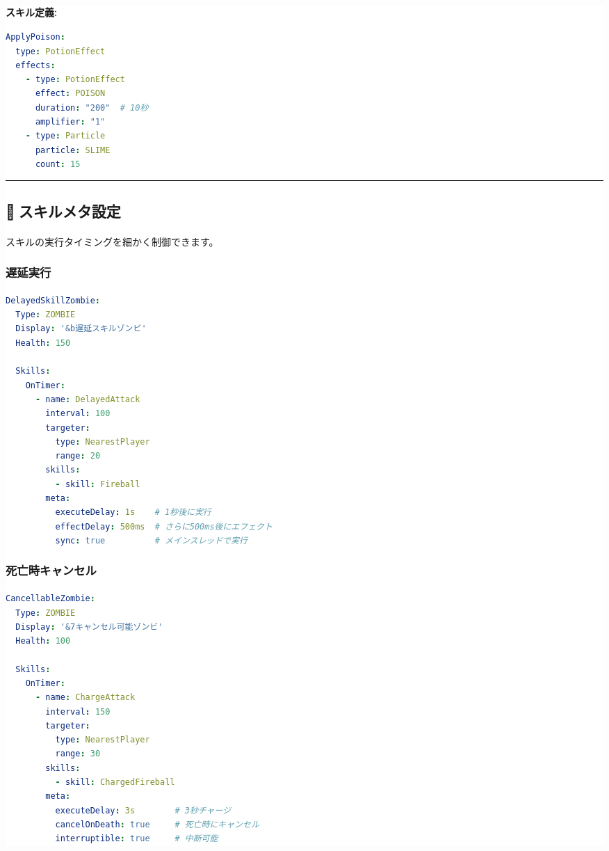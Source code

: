 
**スキル定義**:
```yaml
ApplyPoison:
  type: PotionEffect
  effects:
    - type: PotionEffect
      effect: POISON
      duration: "200"  # 10秒
      amplifier: "1"
    - type: Particle
      particle: SLIME
      count: 15
```

---

## 🎯 スキルメタ設定

スキルの実行タイミングを細かく制御できます。

### 遅延実行

```yaml
DelayedSkillZombie:
  Type: ZOMBIE
  Display: '&b遅延スキルゾンビ'
  Health: 150

  Skills:
    OnTimer:
      - name: DelayedAttack
        interval: 100
        targeter:
          type: NearestPlayer
          range: 20
        skills:
          - skill: Fireball
        meta:
          executeDelay: 1s    # 1秒後に実行
          effectDelay: 500ms  # さらに500ms後にエフェクト
          sync: true          # メインスレッドで実行
```

### 死亡時キャンセル

```yaml
CancellableZombie:
  Type: ZOMBIE
  Display: '&7キャンセル可能ゾンビ'
  Health: 100

  Skills:
    OnTimer:
      - name: ChargeAttack
        interval: 150
        targeter:
          type: NearestPlayer
          range: 30
        skills:
          - skill: ChargedFireball
        meta:
          executeDelay: 3s        # 3秒チャージ
          cancelOnDeath: true     # 死亡時にキャンセル
          interruptible: true     # 中断可能
```